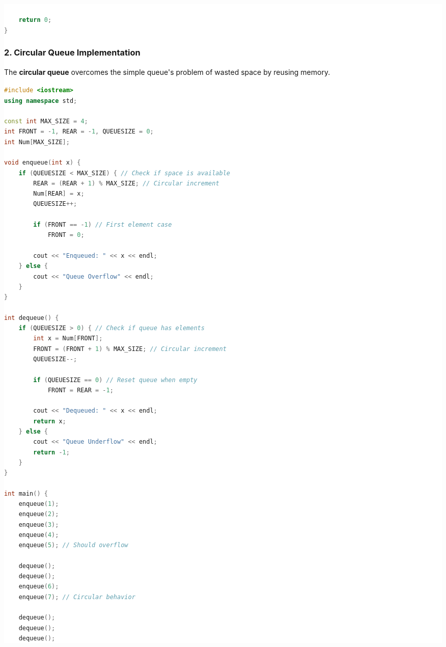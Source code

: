 ```cpp

    return 0;
}
```

### **2. Circular Queue Implementation**
The **circular queue** overcomes the simple queue's problem of wasted space by reusing memory.

```cpp
#include <iostream>
using namespace std;

const int MAX_SIZE = 4;
int FRONT = -1, REAR = -1, QUEUESIZE = 0;
int Num[MAX_SIZE];

void enqueue(int x) {
    if (QUEUESIZE < MAX_SIZE) { // Check if space is available
        REAR = (REAR + 1) % MAX_SIZE; // Circular increment
        Num[REAR] = x;
        QUEUESIZE++;

        if (FRONT == -1) // First element case
            FRONT = 0;

        cout << "Enqueued: " << x << endl;
    } else {
        cout << "Queue Overflow" << endl;
    }
}

int dequeue() {
    if (QUEUESIZE > 0) { // Check if queue has elements
        int x = Num[FRONT];
        FRONT = (FRONT + 1) % MAX_SIZE; // Circular increment
        QUEUESIZE--;

        if (QUEUESIZE == 0) // Reset queue when empty
            FRONT = REAR = -1;

        cout << "Dequeued: " << x << endl;
        return x;
    } else {
        cout << "Queue Underflow" << endl;
        return -1;
    }
}

int main() {
    enqueue(1);
    enqueue(2);
    enqueue(3);
    enqueue(4);
    enqueue(5); // Should overflow

    dequeue();
    dequeue();
    enqueue(6);
    enqueue(7); // Circular behavior

    dequeue();
    dequeue();
    dequeue();
```